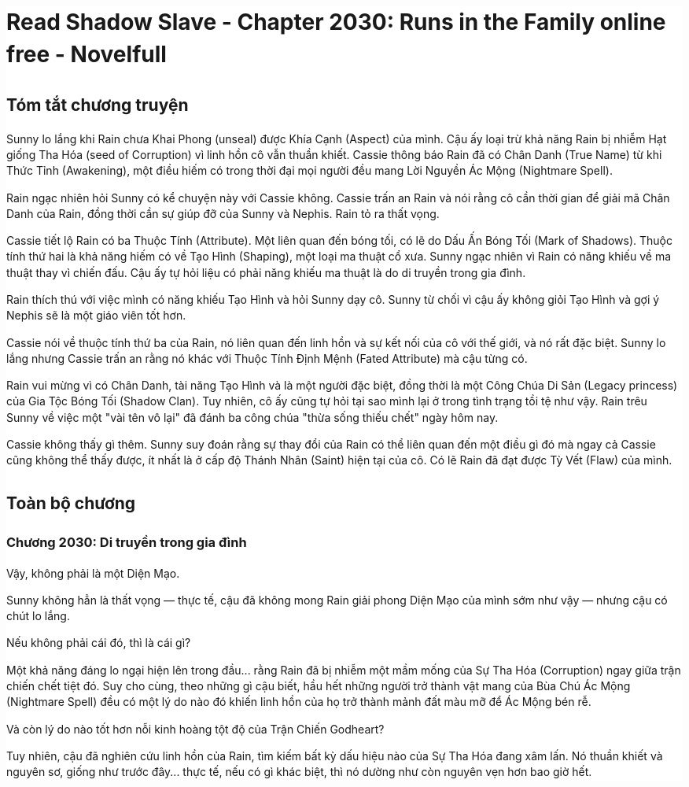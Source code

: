 # Read Shadow Slave - Chapter 2030: Runs in the Family online free - Novelfull

## Tóm tắt chương truyện

Sunny lo lắng khi Rain chưa Khai Phong (unseal) được Khía Cạnh (Aspect) của mình. Cậu ấy loại trừ khả năng Rain bị nhiễm Hạt giống Tha Hóa (seed of Corruption) vì linh hồn cô vẫn thuần khiết. Cassie thông báo Rain đã có Chân Danh (True Name) từ khi Thức Tỉnh (Awakening), một điều hiếm có trong thời đại mọi người đều mang Lời Nguyền Ác Mộng (Nightmare Spell).

Rain ngạc nhiên hỏi Sunny có kể chuyện này với Cassie không. Cassie trấn an Rain và nói rằng cô cần thời gian để giải mã Chân Danh của Rain, đồng thời cần sự giúp đỡ của Sunny và Nephis. Rain tỏ ra thất vọng.

Cassie tiết lộ Rain có ba Thuộc Tính (Attribute). Một liên quan đến bóng tối, có lẽ do Dấu Ấn Bóng Tối (Mark of Shadows). Thuộc tính thứ hai là khả năng hiếm có về Tạo Hình (Shaping), một loại ma thuật cổ xưa. Sunny ngạc nhiên vì Rain có năng khiếu về ma thuật thay vì chiến đấu. Cậu ấy tự hỏi liệu có phải năng khiếu ma thuật là do di truyền trong gia đình.

Rain thích thú với việc mình có năng khiếu Tạo Hình và hỏi Sunny dạy cô. Sunny từ chối vì cậu ấy không giỏi Tạo Hình và gợi ý Nephis sẽ là một giáo viên tốt hơn.

Cassie nói về thuộc tính thứ ba của Rain, nó liên quan đến linh hồn và sự kết nối của cô với thế giới, và nó rất đặc biệt. Sunny lo lắng nhưng Cassie trấn an rằng nó khác với Thuộc Tính Định Mệnh (Fated Attribute) mà cậu từng có.

Rain vui mừng vì có Chân Danh, tài năng Tạo Hình và là một người đặc biệt, đồng thời là một Công Chúa Di Sản (Legacy princess) của Gia Tộc Bóng Tối (Shadow Clan). Tuy nhiên, cô ấy cũng tự hỏi tại sao mình lại ở trong tình trạng tồi tệ như vậy. Rain trêu Sunny về việc một "vài tên vô lại" đã đánh ba công chúa "thừa sống thiếu chết" ngày hôm nay.

Cassie không thấy gì thêm. Sunny suy đoán rằng sự thay đổi của Rain có thể liên quan đến một điều gì đó mà ngay cả Cassie cũng không thể thấy được, ít nhất là ở cấp độ Thánh Nhân (Saint) hiện tại của cô. Có lẽ Rain đã đạt được Tỳ Vết (Flaw) của mình.

## Toàn bộ chương

### Chương 2030: Di truyền trong gia đình

Vậy, không phải là một Diện Mạo.

Sunny không hẳn là thất vọng — thực tế, cậu đã không mong Rain giải phong Diện Mạo của mình sớm như vậy — nhưng cậu có chút lo lắng.

Nếu không phải cái đó, thì là cái gì?

Một khả năng đáng lo ngại hiện lên trong đầu... rằng Rain đã bị nhiễm một mầm mống của Sự Tha Hóa (Corruption) ngay giữa trận chiến chết tiệt đó. Suy cho cùng, theo những gì cậu biết, hầu hết những người trở thành vật mang của Bùa Chú Ác Mộng (Nightmare Spell) đều có một lý do nào đó khiến linh hồn của họ trở thành mảnh đất màu mỡ để Ác Mộng bén rễ.

Và còn lý do nào tốt hơn nỗi kinh hoàng tột độ của Trận Chiến Godheart?

Tuy nhiên, cậu đã nghiên cứu linh hồn của Rain, tìm kiếm bất kỳ dấu hiệu nào của Sự Tha Hóa đang xâm lấn. Nó thuần khiết và nguyên sơ, giống như trước đây... thực tế, nếu có gì khác biệt, thì nó dường như còn nguyên vẹn hơn bao giờ hết.
